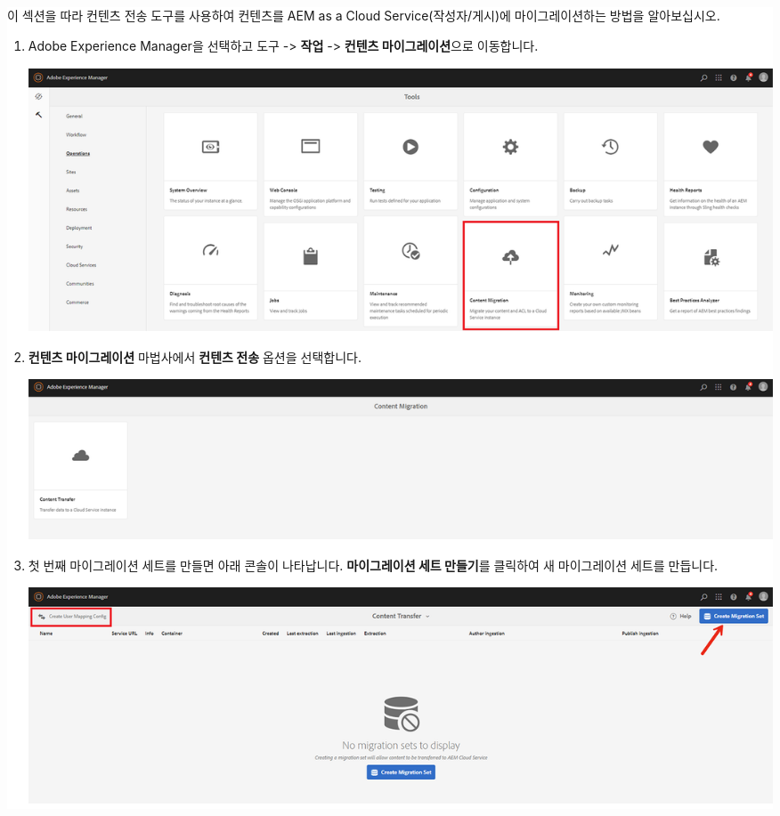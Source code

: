이 섹션을 따라 컨텐츠 전송 도구를 사용하여 컨텐츠를 AEM as a Cloud Service(작성자/게시)에 마이그레이션하는 방법을 알아보십시오.

1. Adobe Experience Manager을 선택하고 도구 -> **작업** -> **컨텐츠 마이그레이션**&#x200B;으로 이동합니다.

   ![이미지](/help/move-to-cloud-service/content-transfer-tool/assets/ctt-entry-card01.png)

1. **컨텐츠 마이그레이션** 마법사에서 **컨텐츠 전송** 옵션을 선택합니다.

   ![이미지](/help/move-to-cloud-service/content-transfer-tool/assets/ctt-entry-card02.png)


1. 첫 번째 마이그레이션 세트를 만들면 아래 콘솔이 나타납니다. **마이그레이션 세트 만들기**&#x200B;를 클릭하여 새 마이그레이션 세트를 만듭니다.

   ![이미지](/help/move-to-cloud-service/content-transfer-tool/assets/01-create-migrationset.png)


